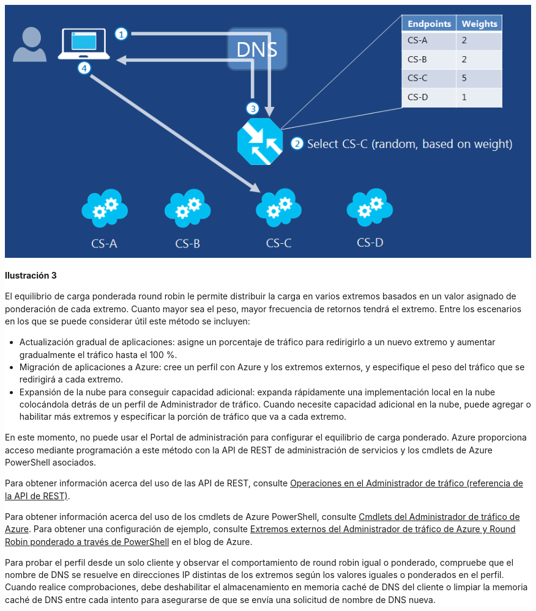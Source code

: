 ![Equilibrio de carga de Round Robin ponderado](./media/traffic-manager-load-balancing-methods/IC750594.png)

**Ilustración 3**

El equilibrio de carga ponderada round robin le permite distribuir la carga en varios extremos basados en un valor asignado de ponderación de cada extremo. Cuanto mayor sea el peso, mayor frecuencia de retornos tendrá el extremo. Entre los escenarios en los que se puede considerar útil este método se incluyen:

- Actualización gradual de aplicaciones: asigne un porcentaje de tráfico para redirigirlo a un nuevo extremo y aumentar gradualmente el tráfico hasta el 100 %.
- Migración de aplicaciones a Azure: cree un perfil con Azure y los extremos externos, y especifique el peso del tráfico que se redirigirá a cada extremo.
- Expansión de la nube para conseguir capacidad adicional: expanda rápidamente una implementación local en la nube colocándola detrás de un perfil de Administrador de tráfico. Cuando necesite capacidad adicional en la nube, puede agregar o habilitar más extremos y especificar la porción de tráfico que va a cada extremo.

En este momento, no puede usar el Portal de administración para configurar el equilibrio de carga ponderado. Azure proporciona acceso mediante programación a este método con la API de REST de administración de servicios y los cmdlets de Azure PowerShell asociados.

Para obtener información acerca del uso de las API de REST, consulte [Operaciones en el Administrador de tráfico (referencia de la API de REST)](http://go.microsoft.com/fwlink/p/?LinkId=313584).

Para obtener información acerca del uso de los cmdlets de Azure PowerShell, consulte [Cmdlets del Administrador de tráfico de Azure](http://go.microsoft.com/fwlink/p/?LinkId=400769). Para obtener una configuración de ejemplo, consulte [Extremos externos del Administrador de tráfico de Azure y Round Robin ponderado a través de PowerShell](http://azure.microsoft.com/blog/2014/06/26/azure-traffic-manager-external-endpoints-and-weighted-round-robin-via-powershell/) en el blog de Azure.

Para probar el perfil desde un solo cliente y observar el comportamiento de round robin igual o ponderado, compruebe que el nombre de DNS se resuelve en direcciones IP distintas de los extremos según los valores iguales o ponderados en el perfil. Cuando realice comprobaciones, debe deshabilitar el almacenamiento en memoria caché de DNS del cliente o limpiar la memoria caché de DNS entre cada intento para asegurarse de que se envía una solicitud de nombre de DNS nueva.
